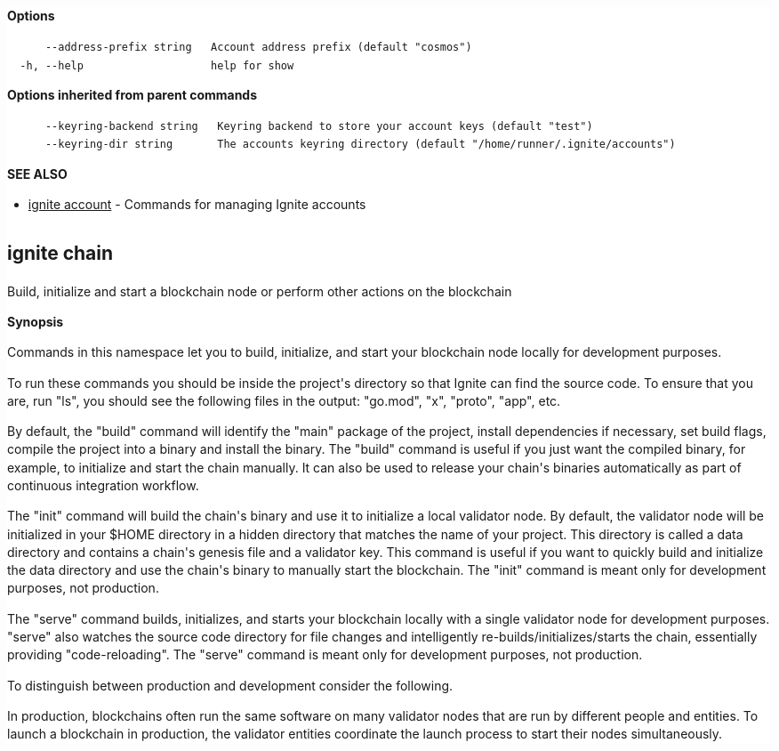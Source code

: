 **Options**

```
      --address-prefix string   Account address prefix (default "cosmos")
  -h, --help                    help for show
```

**Options inherited from parent commands**

```
      --keyring-backend string   Keyring backend to store your account keys (default "test")
      --keyring-dir string       The accounts keyring directory (default "/home/runner/.ignite/accounts")
```

**SEE ALSO**

* [ignite account](#ignite-account)	 - Commands for managing Ignite accounts


## ignite chain

Build, initialize and start a blockchain node or perform other actions on the blockchain

**Synopsis**

Commands in this namespace let you to build, initialize, and start your
blockchain node locally for development purposes.

To run these commands you should be inside the project's directory so that
Ignite can find the source code. To ensure that you are, run "ls", you should
see the following files in the output: "go.mod", "x", "proto", "app", etc.

By default, the "build" command will identify the "main" package of the project,
install dependencies if necessary, set build flags, compile the project into a
binary and install the binary. The "build" command is useful if you just want
the compiled binary, for example, to initialize and start the chain manually. It
can also be used to release your chain's binaries automatically as part of
continuous integration workflow.

The "init" command will build the chain's binary and use it to initialize a
local validator node. By default, the validator node will be initialized in your
$HOME directory in a hidden directory that matches the name of your project.
This directory is called a data directory and contains a chain's genesis file
and a validator key. This command is useful if you want to quickly build and
initialize the data directory and use the chain's binary to manually start the
blockchain. The "init" command is meant only for development purposes, not
production.

The "serve" command builds, initializes, and starts your blockchain locally with
a single validator node for development purposes. "serve" also watches the
source code directory for file changes and intelligently
re-builds/initializes/starts the chain, essentially providing "code-reloading".
The "serve" command is meant only for development purposes, not production.

To distinguish between production and development consider the following.

In production, blockchains often run the same software on many validator nodes
that are run by different people and entities. To launch a blockchain in
production, the validator entities coordinate the launch process to start their
nodes simultaneously.
